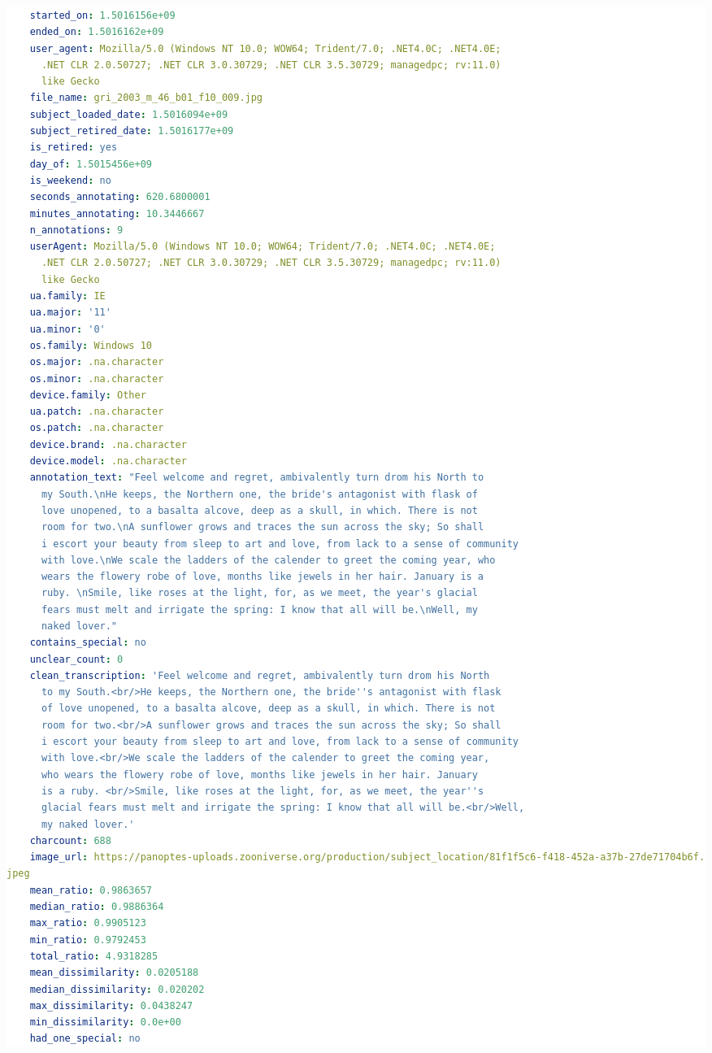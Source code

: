 ```yaml
    started_on: 1.5016156e+09
    ended_on: 1.5016162e+09
    user_agent: Mozilla/5.0 (Windows NT 10.0; WOW64; Trident/7.0; .NET4.0C; .NET4.0E;
      .NET CLR 2.0.50727; .NET CLR 3.0.30729; .NET CLR 3.5.30729; managedpc; rv:11.0)
      like Gecko
    file_name: gri_2003_m_46_b01_f10_009.jpg
    subject_loaded_date: 1.5016094e+09
    subject_retired_date: 1.5016177e+09
    is_retired: yes
    day_of: 1.5015456e+09
    is_weekend: no
    seconds_annotating: 620.6800001
    minutes_annotating: 10.3446667
    n_annotations: 9
    userAgent: Mozilla/5.0 (Windows NT 10.0; WOW64; Trident/7.0; .NET4.0C; .NET4.0E;
      .NET CLR 2.0.50727; .NET CLR 3.0.30729; .NET CLR 3.5.30729; managedpc; rv:11.0)
      like Gecko
    ua.family: IE
    ua.major: '11'
    ua.minor: '0'
    os.family: Windows 10
    os.major: .na.character
    os.minor: .na.character
    device.family: Other
    ua.patch: .na.character
    os.patch: .na.character
    device.brand: .na.character
    device.model: .na.character
    annotation_text: "Feel welcome and regret, ambivalently turn drom his North to
      my South.\nHe keeps, the Northern one, the bride's antagonist with flask of
      love unopened, to a basalta alcove, deep as a skull, in which. There is not
      room for two.\nA sunflower grows and traces the sun across the sky; So shall
      i escort your beauty from sleep to art and love, from lack to a sense of community
      with love.\nWe scale the ladders of the calender to greet the coming year, who
      wears the flowery robe of love, months like jewels in her hair. January is a
      ruby. \nSmile, like roses at the light, for, as we meet, the year's glacial
      fears must melt and irrigate the spring: I know that all will be.\nWell, my
      naked lover."
    contains_special: no
    unclear_count: 0
    clean_transcription: 'Feel welcome and regret, ambivalently turn drom his North
      to my South.<br/>He keeps, the Northern one, the bride''s antagonist with flask
      of love unopened, to a basalta alcove, deep as a skull, in which. There is not
      room for two.<br/>A sunflower grows and traces the sun across the sky; So shall
      i escort your beauty from sleep to art and love, from lack to a sense of community
      with love.<br/>We scale the ladders of the calender to greet the coming year,
      who wears the flowery robe of love, months like jewels in her hair. January
      is a ruby. <br/>Smile, like roses at the light, for, as we meet, the year''s
      glacial fears must melt and irrigate the spring: I know that all will be.<br/>Well,
      my naked lover.'
    charcount: 688
    image_url: https://panoptes-uploads.zooniverse.org/production/subject_location/81f1f5c6-f418-452a-a37b-27de71704b6f.jpeg
    mean_ratio: 0.9863657
    median_ratio: 0.9886364
    max_ratio: 0.9905123
    min_ratio: 0.9792453
    total_ratio: 4.9318285
    mean_dissimilarity: 0.0205188
    median_dissimilarity: 0.020202
    max_dissimilarity: 0.0438247
    min_dissimilarity: 0.0e+00
    had_one_special: no
```